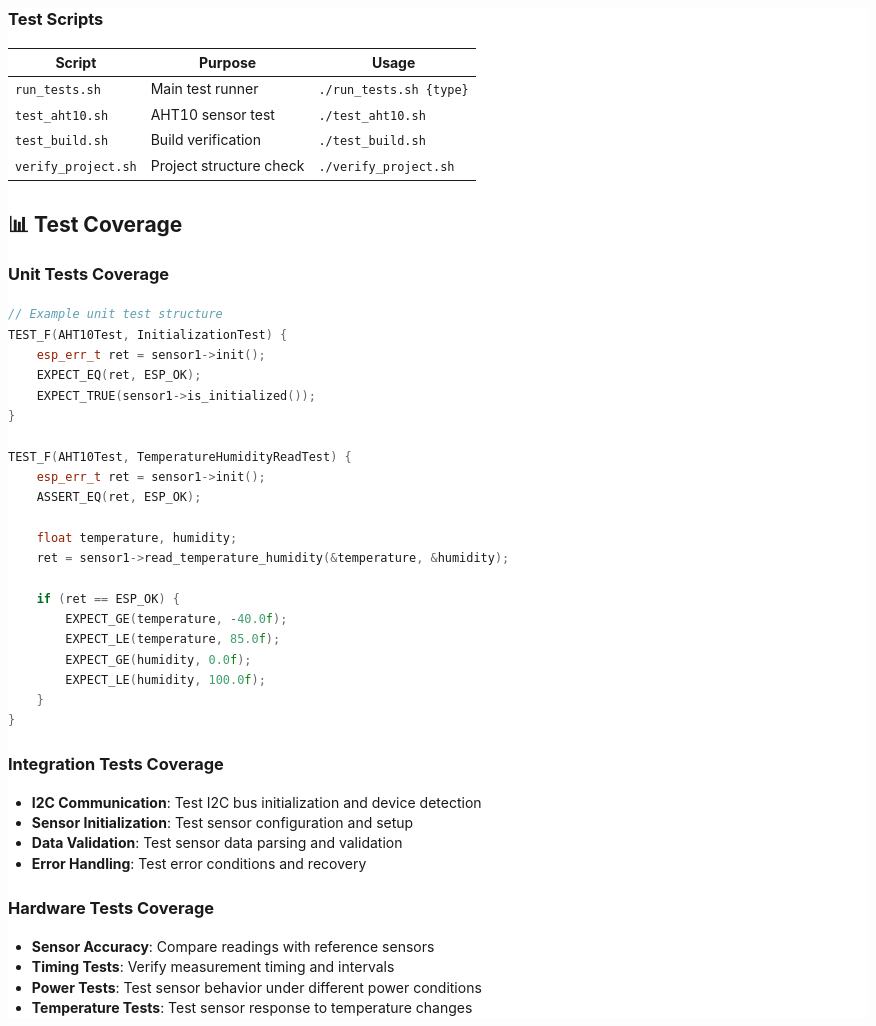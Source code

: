 ### Test Scripts

| Script | Purpose | Usage |
|--------|---------|-------|
| `run_tests.sh` | Main test runner | `./run_tests.sh {type}` |
| `test_aht10.sh` | AHT10 sensor test | `./test_aht10.sh` |
| `test_build.sh` | Build verification | `./test_build.sh` |
| `verify_project.sh` | Project structure check | `./verify_project.sh` |

## 📊 Test Coverage

### Unit Tests Coverage

```cpp
// Example unit test structure
TEST_F(AHT10Test, InitializationTest) {
    esp_err_t ret = sensor1->init();
    EXPECT_EQ(ret, ESP_OK);
    EXPECT_TRUE(sensor1->is_initialized());
}

TEST_F(AHT10Test, TemperatureHumidityReadTest) {
    esp_err_t ret = sensor1->init();
    ASSERT_EQ(ret, ESP_OK);
    
    float temperature, humidity;
    ret = sensor1->read_temperature_humidity(&temperature, &humidity);
    
    if (ret == ESP_OK) {
        EXPECT_GE(temperature, -40.0f);
        EXPECT_LE(temperature, 85.0f);
        EXPECT_GE(humidity, 0.0f);
        EXPECT_LE(humidity, 100.0f);
    }
}
```

### Integration Tests Coverage

- **I2C Communication**: Test I2C bus initialization and device detection
- **Sensor Initialization**: Test sensor configuration and setup
- **Data Validation**: Test sensor data parsing and validation
- **Error Handling**: Test error conditions and recovery

### Hardware Tests Coverage

- **Sensor Accuracy**: Compare readings with reference sensors
- **Timing Tests**: Verify measurement timing and intervals
- **Power Tests**: Test sensor behavior under different power conditions
- **Temperature Tests**: Test sensor response to temperature changes
